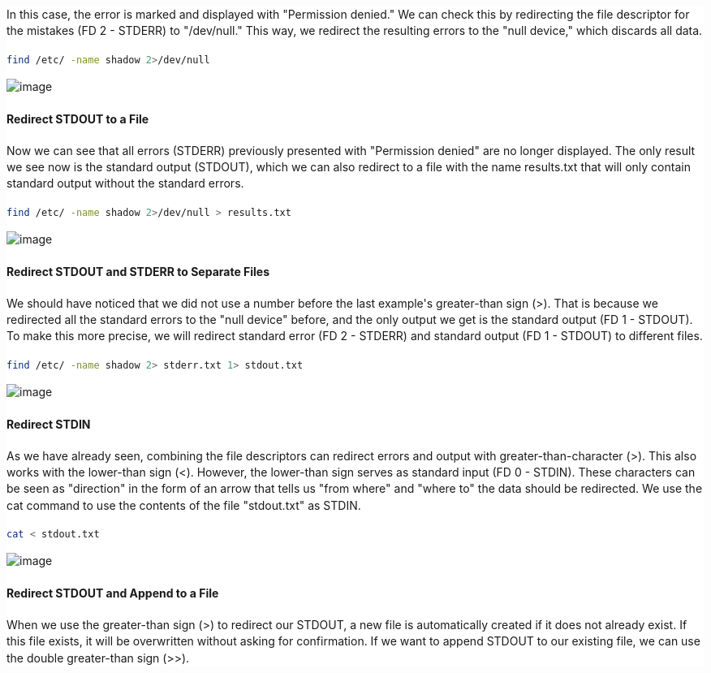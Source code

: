 
In this case, the error is marked and displayed with "Permission denied." We can check this by redirecting the file descriptor for the mistakes (FD 2 - STDERR) to "/dev/null." This way, we redirect the resulting errors to the "null device," which discards all data.

```bash
find /etc/ -name shadow 2>/dev/null
```

![image](https://github.com/user-attachments/assets/b17ad65e-e770-48cf-9609-6fdd2291c7a6)


#### Redirect STDOUT to a File

Now we can see that all errors (STDERR) previously presented with "Permission denied" are no longer displayed. The only result we see now is the standard output (STDOUT), which we can also redirect to a file with the name results.txt that will only contain standard output without the standard errors.

```bash
find /etc/ -name shadow 2>/dev/null > results.txt
```

![image](https://github.com/user-attachments/assets/6598a20b-17fd-47bc-98ae-3a242f2b329d)


#### Redirect STDOUT and STDERR to Separate Files

We should have noticed that we did not use a number before the last example's greater-than sign (>). That is because we redirected all the standard errors to the "null device" before, and the only output we get is the standard output (FD 1 - STDOUT). To make this more precise, we will redirect standard error (FD 2 - STDERR) and standard output (FD 1 - STDOUT) to different files.

```bash
find /etc/ -name shadow 2> stderr.txt 1> stdout.txt
```

![image](https://github.com/user-attachments/assets/5ff81167-11f8-4726-8592-b0ae668efaa5)


#### Redirect STDIN

As we have already seen, combining the file descriptors can redirect errors and output with greater-than-character (>). This also works with the lower-than sign (<). However, the lower-than sign serves as standard input (FD 0 - STDIN). These characters can be seen as "direction" in the form of an arrow that tells us "from where" and "where to" the data should be redirected. We use the cat command to use the contents of the file "stdout.txt" as STDIN.

```bash
cat < stdout.txt
```

![image](https://github.com/user-attachments/assets/3649a9f9-fd81-494e-92e4-0013432f37bb)


#### Redirect STDOUT and Append to a File

When we use the greater-than sign (>) to redirect our STDOUT, a new file is automatically created if it does not already exist. If this file exists, it will be overwritten without asking for confirmation. If we want to append STDOUT to our existing file, we can use the double greater-than sign (>>).
